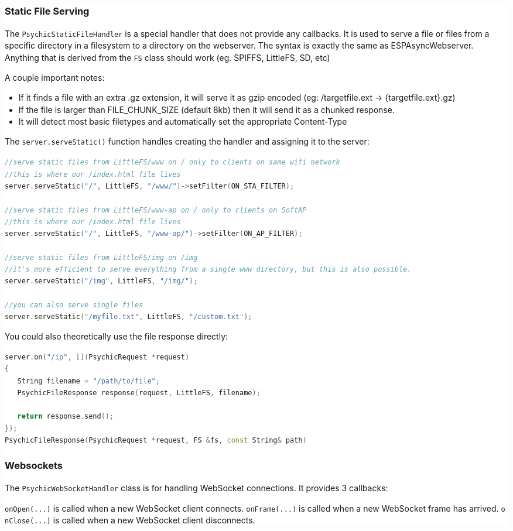 ### Static File Serving

The `PsychicStaticFileHandler` is a special handler that does not provide any callbacks. It is used to serve a file or files from a specific directory in a filesystem to a directory on the webserver. The syntax is exactly the same as ESPAsyncWebserver. Anything that is derived from the `FS` class should work (eg. SPIFFS, LittleFS, SD, etc)

A couple important notes:

- If it finds a file with an extra .gz extension, it will serve it as gzip encoded (eg: /targetfile.ext -> {targetfile.ext}.gz)
- If the file is larger than FILE_CHUNK_SIZE (default 8kb) then it will send it as a chunked response.
- It will detect most basic filetypes and automatically set the appropriate Content-Type

The `server.serveStatic()` function handles creating the handler and assigning it to the server:

```cpp
//serve static files from LittleFS/www on / only to clients on same wifi network
//this is where our /index.html file lives
server.serveStatic("/", LittleFS, "/www/")->setFilter(ON_STA_FILTER);

//serve static files from LittleFS/www-ap on / only to clients on SoftAP
//this is where our /index.html file lives
server.serveStatic("/", LittleFS, "/www-ap/")->setFilter(ON_AP_FILTER);

//serve static files from LittleFS/img on /img
//it's more efficient to serve everything from a single www directory, but this is also possible.
server.serveStatic("/img", LittleFS, "/img/");

//you can also serve single files
server.serveStatic("/myfile.txt", LittleFS, "/custom.txt");
```

You could also theoretically use the file response directly:

```cpp
server.on("/ip", [](PsychicRequest *request)
{
   String filename = "/path/to/file";
   PsychicFileResponse response(request, LittleFS, filename);

   return response.send();
});
PsychicFileResponse(PsychicRequest *request, FS &fs, const String& path)
```

### Websockets

The `PsychicWebSocketHandler` class is for handling WebSocket connections. It provides 3 callbacks:

`onOpen(...)` is called when a new WebSocket client connects.
`onFrame(...)` is called when a new WebSocket frame has arrived.
`onClose(...)` is called when a new WebSocket client disconnects.
